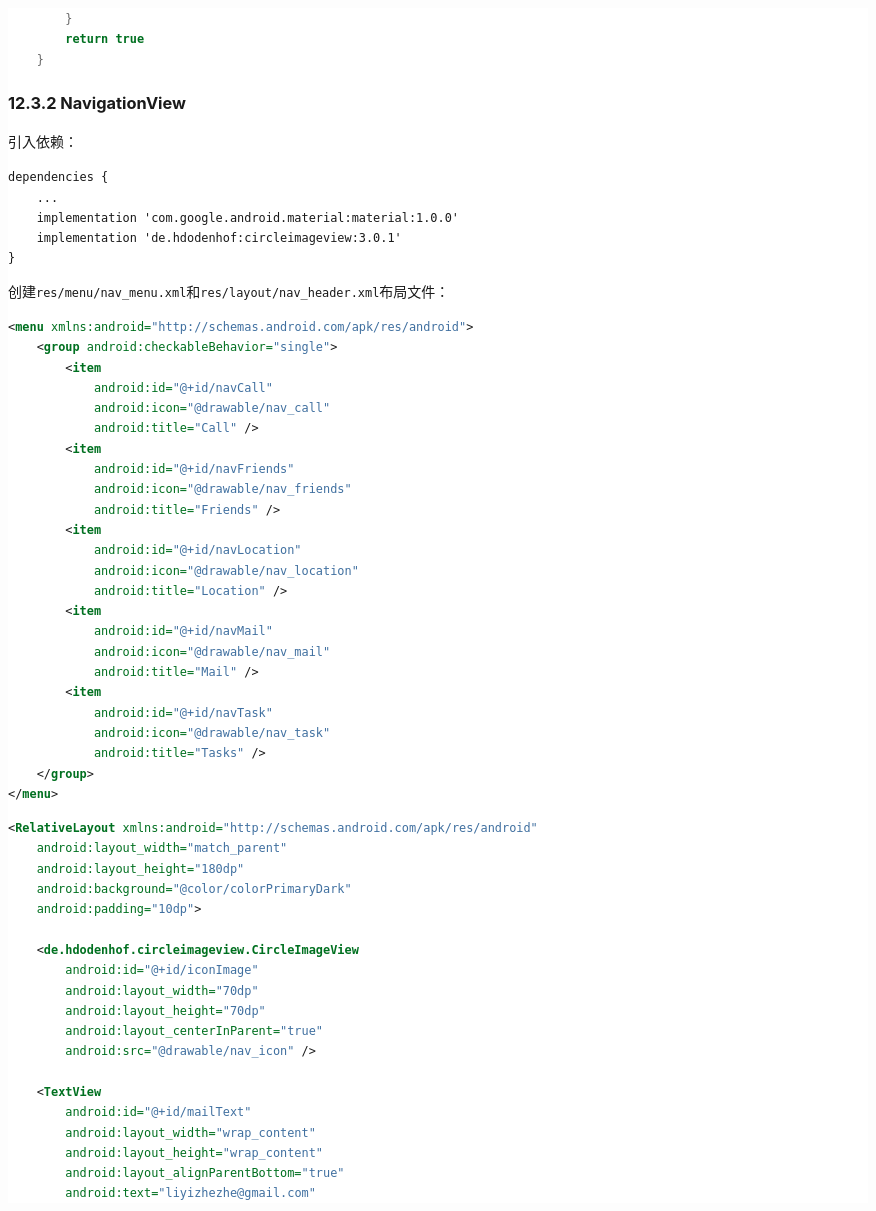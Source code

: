 ```kotlin
        }
        return true
    }
```

### 12.3.2 NavigationView

引入依赖：

```
dependencies {
    ...
    implementation 'com.google.android.material:material:1.0.0'
    implementation 'de.hdodenhof:circleimageview:3.0.1'
}
```

创建`res/menu/nav_menu.xml`和`res/layout/nav_header.xml`布局文件：

```xml
<menu xmlns:android="http://schemas.android.com/apk/res/android">
    <group android:checkableBehavior="single">
        <item
            android:id="@+id/navCall"
            android:icon="@drawable/nav_call"
            android:title="Call" />
        <item
            android:id="@+id/navFriends"
            android:icon="@drawable/nav_friends"
            android:title="Friends" />
        <item
            android:id="@+id/navLocation"
            android:icon="@drawable/nav_location"
            android:title="Location" />
        <item
            android:id="@+id/navMail"
            android:icon="@drawable/nav_mail"
            android:title="Mail" />
        <item
            android:id="@+id/navTask"
            android:icon="@drawable/nav_task"
            android:title="Tasks" />
    </group>
</menu>
```

```xml
<RelativeLayout xmlns:android="http://schemas.android.com/apk/res/android"
    android:layout_width="match_parent"
    android:layout_height="180dp"
    android:background="@color/colorPrimaryDark"
    android:padding="10dp">

    <de.hdodenhof.circleimageview.CircleImageView
        android:id="@+id/iconImage"
        android:layout_width="70dp"
        android:layout_height="70dp"
        android:layout_centerInParent="true"
        android:src="@drawable/nav_icon" />

    <TextView
        android:id="@+id/mailText"
        android:layout_width="wrap_content"
        android:layout_height="wrap_content"
        android:layout_alignParentBottom="true"
        android:text="liyizhezhe@gmail.com"
```
